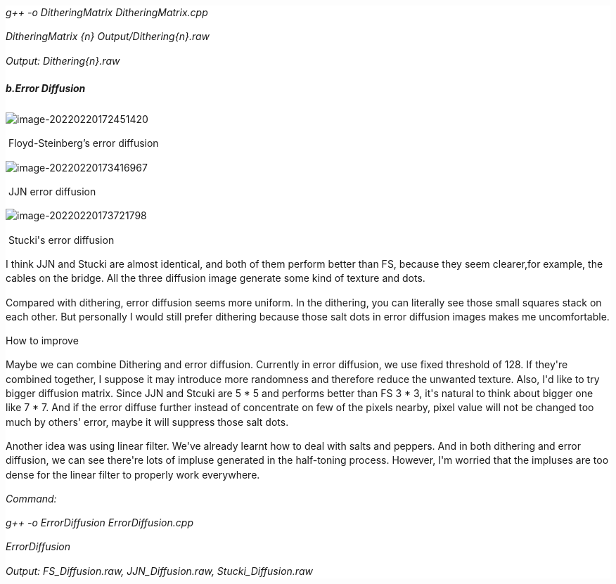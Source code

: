 *g++ -o DitheringMatrix DitheringMatrix.cpp*

*DitheringMatrix {n} Output/Dithering{n}.raw*

*Output: Dithering{n}.raw*



##### b.Error Diffusion

![image-20220220172451420](C:\Users\Administrator\AppData\Roaming\Typora\typora-user-images\image-20220220172451420.png)

​																	Floyd-Steinberg’s error diffusion



![image-20220220173416967](C:\Users\Administrator\AppData\Roaming\Typora\typora-user-images\image-20220220173416967.png)

​																			  JJN error diffusion



![image-20220220173721798](C:\Users\Administrator\AppData\Roaming\Typora\typora-user-images\image-20220220173721798.png)

​																			Stucki's error diffusion



I think JJN and Stucki are almost identical, and both of them perform better than FS, because they seem clearer,for example, the cables on the bridge. All the three diffusion image generate some kind of texture and dots.

Compared with dithering, error diffusion seems more uniform. In the dithering, you can literally see those small squares stack on each other. But personally I would still prefer dithering because those salt dots in error diffusion images makes me uncomfortable.



How to improve

Maybe we can combine Dithering and error diffusion. Currently in error diffusion, we use fixed threshold of 128. If they're combined together, I suppose it may introduce more randomness and therefore reduce the unwanted texture. Also, I'd like to try bigger diffusion matrix. Since JJN and Stcuki are 5 * 5 and performs better than FS 3 * 3, it's natural to think about bigger one like 7 * 7. And if the error diffuse further instead of concentrate on few of the pixels nearby, pixel value will not be changed too much by others' error, maybe it will suppress those salt dots.

Another idea was using linear filter. We've already learnt how to deal with salts and peppers. And in both dithering and error diffusion, we can see there're lots of impluse generated in the half-toning process. However, I'm worried that the impluses are too dense for the linear filter to properly work everywhere.



*Command:*

*g++ -o ErrorDiffusion ErrorDiffusion.cpp*

*ErrorDiffusion*

*Output: FS_Diffusion.raw, JJN_Diffusion.raw, Stucki_Diffusion.raw*

